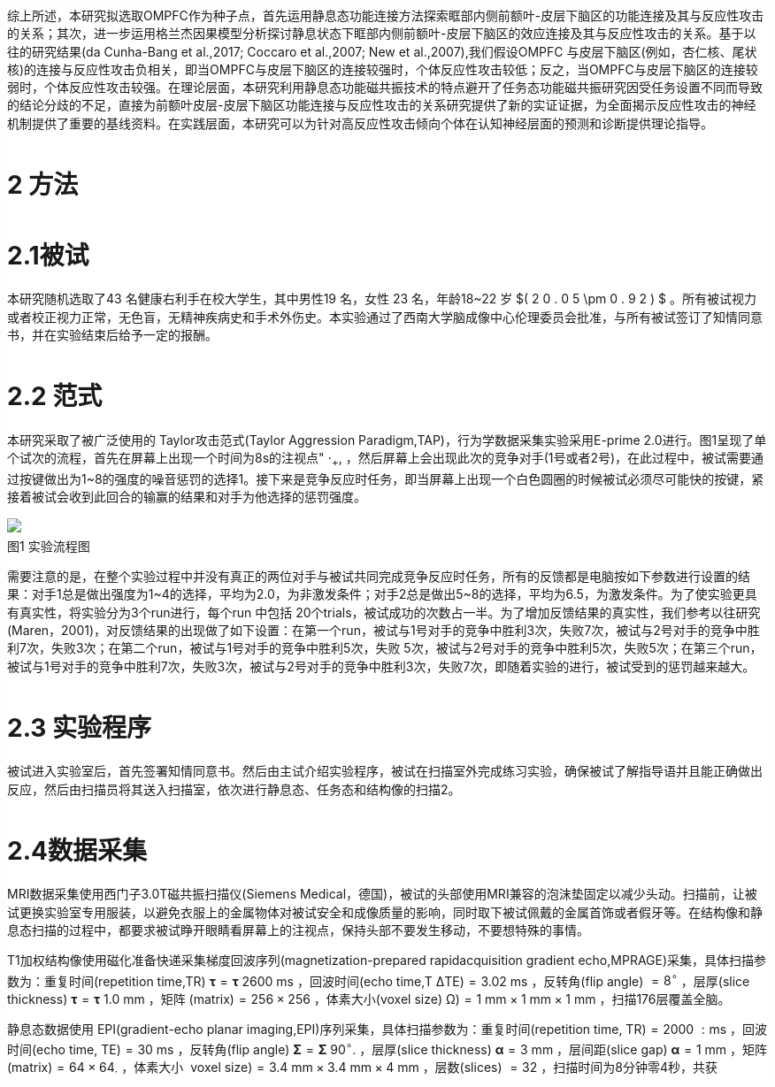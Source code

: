 综上所述，本研究拟选取OMPFC作为种子点，首先运用静息态功能连接方法探索眶部内侧前额叶-皮层下脑区的功能连接及其与反应性攻击的关系；其次，进一步运用格兰杰因果模型分析探讨静息状态下眶部内侧前额叶-皮层下脑区的效应连接及其与反应性攻击的关系。基于以往的研究结果(da Cunha-Bang et al.,2017; Coccaro et al.,2007; New et al.,2007),我们假设OMPFC 与皮层下脑区(例如，杏仁核、尾状核)的连接与反应性攻击负相关，即当OMPFC与皮层下脑区的连接较强时，个体反应性攻击较低；反之，当OMPFC与皮层下脑区的连接较弱时，个体反应性攻击较强。在理论层面，本研究利用静息态功能磁共振技术的特点避开了任务态功能磁共振研究因受任务设置不同而导致的结论分歧的不足，直接为前额叶皮层-皮层下脑区功能连接与反应性攻击的关系研究提供了新的实证证据，为全面揭示反应性攻击的神经机制提供了重要的基线资料。在实践层面，本研究可以为针对高反应性攻击倾向个体在认知神经层面的预测和诊断提供理论指导。

# 2 方法

# 2.1被试

本研究随机选取了43 名健康右利手在校大学生，其中男性19 名，女性 23 名，年龄18\~22 岁 $( 2 0 . 0 5 \pm 0 . 9 2 ) \$ 。所有被试视力或者校正视力正常，无色盲，无精神疾病史和手术外伤史。本实验通过了西南大学脑成像中心伦理委员会批准，与所有被试签订了知情同意书，并在实验结束后给予一定的报酬。

# 2.2 范式

本研究采取了被广泛使用的 Taylor攻击范式(Taylor Aggression Paradigm,TAP)，行为学数据采集实验采用E-prime 2.0进行。图1呈现了单个试次的流程，首先在屏幕上出现一个时间为8s的注视点" $\cdot _ { + } ,$ ，然后屏幕上会出现此次的竞争对手(1号或者2号)，在此过程中，被试需要通过按键做出为1\~8的强度的噪音惩罚的选择1。接下来是竞争反应时任务，即当屏幕上出现一个白色圆圈的时候被试必须尽可能快的按键，紧接着被试会收到此回合的输赢的结果和对手为他选择的惩罚强度。

![](images/2fc3b4ca8b7b20d13c67b265ba6fcce41fbfbfd8534babd42bfe8c758da9ded9.jpg)  
图1 实验流程图

需要注意的是，在整个实验过程中并没有真正的两位对手与被试共同完成竞争反应时任务，所有的反馈都是电脑按如下参数进行设置的结果：对手1总是做出强度为1\~4的选择，平均为2.0，为非激发条件；对手2总是做出5\~8的选择，平均为6.5，为激发条件。为了使实验更具有真实性，将实验分为3个run进行，每个run 中包括 20个trials，被试成功的次数占一半。为了增加反馈结果的真实性，我们参考以往研究(Maren，2001)，对反馈结果的出现做了如下设置：在第一个run，被试与1号对手的竞争中胜利3次，失败7次，被试与2号对手的竞争中胜利7次，失败3次；在第二个run，被试与1号对手的竞争中胜利5次，失败 5次，被试与2号对手的竞争中胜利5次，失败5次；在第三个run，被试与1号对手的竞争中胜利7次，失败3次，被试与2号对手的竞争中胜利3次，失败7次，即随着实验的进行，被试受到的惩罚越来越大。

# 2.3 实验程序

被试进入实验室后，首先签署知情同意书。然后由主试介绍实验程序，被试在扫描室外完成练习实验，确保被试了解指导语并且能正确做出反应，然后由扫描员将其送入扫描室，依次进行静息态、任务态和结构像的扫描2。

# 2.4数据采集

MRI数据采集使用西门子3.0T磁共振扫描仪(Siemens Medical，德国)，被试的头部使用MRI兼容的泡沫垫固定以减少头动。扫描前，让被试更换实验室专用服装，以避免衣服上的金属物体对被试安全和成像质量的影响，同时取下被试佩戴的金属首饰或者假牙等。在结构像和静息态扫描的过程中，都要求被试睁开眼睛看屏幕上的注视点，保持头部不要发生移动，不要想特殊的事情。

T1加权结构像使用磁化准备快递采集梯度回波序列(magnetization-prepared rapidacquisition gradient echo,MPRAGE)采集，具体扫描参数为：重复时间(repetition time,TR) $\mathbf { \tau } = \mathbf { \tau }$ $2 6 0 0 ~ \mathrm { { m s } }$ ，回波时间(echo time,T $\mathrm { \Delta T E } ) = 3 . 0 2 ~ \mathrm { m s }$ ，反转角(flip angle) $= 8 ^ { \circ }$ ，层厚(slice thickness) $\mathbf { \tau } = \mathbf { \tau }$ $1 . 0 \ \mathrm { m m }$ ，矩阵 $( { \mathrm { m a t r i x } } ) = 2 5 6 { \times } 2 5 6$ ，体素大小(voxel size) $\mathrm { \Omega } ) = 1 \ \mathrm { m m } \times 1 \ \mathrm { m m } \times 1 \ \mathrm { m m }$ ，扫描176层覆盖全脑。

静息态数据使用 EPI(gradient-echo planar imaging,EPI)序列采集，具体扫描参数为：重复时间(repetition time, $\mathrm { T R } ) = 2 0 0 0 \ : \mathrm { m s }$ ，回波时间(echo time, $\mathrm { T E } ) = 3 0 ~ \mathrm { m s }$ ，反转角(flip angle) $\mathbf { \Sigma } = \mathbf { \Sigma }$ $9 0 ^ { \circ } .$ ，层厚(slice thickness) $\mathbf { \alpha } = 3 ~ \mathrm { m m }$ ，层间距(slice gap) $\mathbf { \alpha } = 1 ~ \mathrm { m m }$ ，矩阵 $\mathrm { ( m a t r i x ) } = 6 4 { \times } 6 4 _ { \cdot }$ ，体素大小 $\mathrm { \ v o x e l \ s i z e } ) = 3 . 4 \ \mathrm { m m } \times 3 . 4 \ \mathrm { m m } \times 4 \ \mathrm { m m }$ ，层数(slices) $= 3 2$ ，扫描时间为8分钟零4秒，共获
